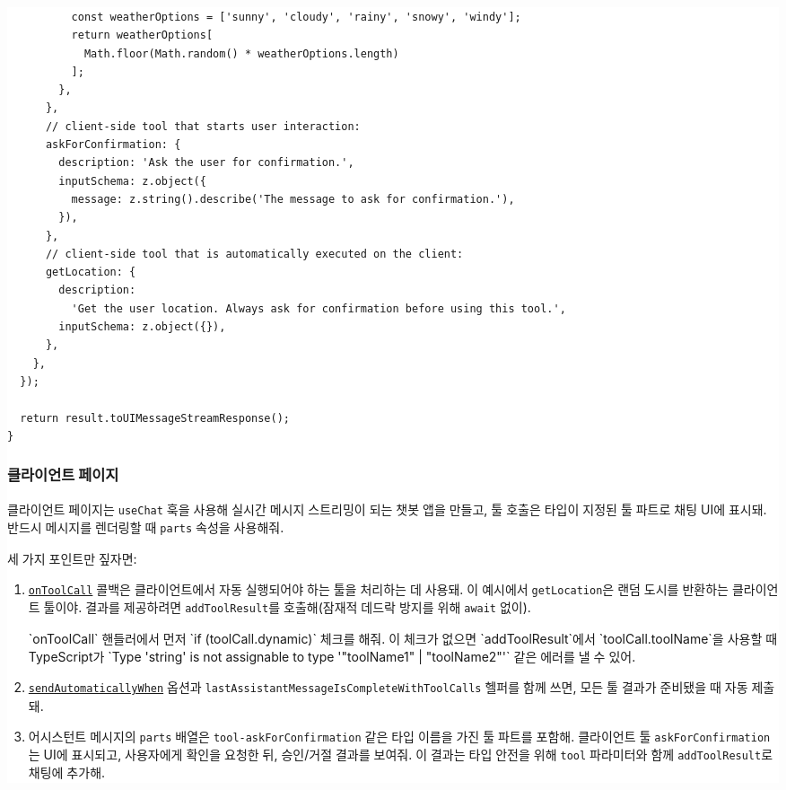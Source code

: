 ```tsx filename='app/api/chat/route.ts'
          const weatherOptions = ['sunny', 'cloudy', 'rainy', 'snowy', 'windy'];
          return weatherOptions[
            Math.floor(Math.random() * weatherOptions.length)
          ];
        },
      },
      // client-side tool that starts user interaction:
      askForConfirmation: {
        description: 'Ask the user for confirmation.',
        inputSchema: z.object({
          message: z.string().describe('The message to ask for confirmation.'),
        }),
      },
      // client-side tool that is automatically executed on the client:
      getLocation: {
        description:
          'Get the user location. Always ask for confirmation before using this tool.',
        inputSchema: z.object({}),
      },
    },
  });

  return result.toUIMessageStreamResponse();
}
```

### 클라이언트 페이지

클라이언트 페이지는 `useChat` 훅을 사용해 실시간 메시지 스트리밍이 되는 챗봇 앱을 만들고,
툴 호출은 타입이 지정된 툴 파트로 채팅 UI에 표시돼.
반드시 메시지를 렌더링할 때 `parts` 속성을 사용해줘.

세 가지 포인트만 짚자면:

1. [`onToolCall`](/docs/reference/ai-sdk-ui/use-chat#on-tool-call) 콜백은 클라이언트에서 자동 실행되어야 하는 툴을 처리하는 데 사용돼.
   이 예시에서 `getLocation`은 랜덤 도시를 반환하는 클라이언트 툴이야.
   결과를 제공하려면 `addToolResult`를 호출해(잠재적 데드락 방지를 위해 `await` 없이).

   <Note>
     `onToolCall` 핸들러에서 먼저 `if (toolCall.dynamic)` 체크를 해줘.
     이 체크가 없으면 `addToolResult`에서 `toolCall.toolName`을 사용할 때
     TypeScript가 `Type 'string' is not assignable to type '"toolName1" | "toolName2"'`
     같은 에러를 낼 수 있어.
   </Note>

2. [`sendAutomaticallyWhen`](/docs/reference/ai-sdk-ui/use-chat#send-automatically-when) 옵션과 `lastAssistantMessageIsCompleteWithToolCalls` 헬퍼를 함께 쓰면, 모든 툴 결과가 준비됐을 때 자동 제출돼.

3. 어시스턴트 메시지의 `parts` 배열은 `tool-askForConfirmation` 같은 타입 이름을 가진 툴 파트를 포함해.
   클라이언트 툴 `askForConfirmation`는 UI에 표시되고,
   사용자에게 확인을 요청한 뒤, 승인/거절 결과를 보여줘.
   이 결과는 타입 안전을 위해 `tool` 파라미터와 함께 `addToolResult`로 채팅에 추가해.
